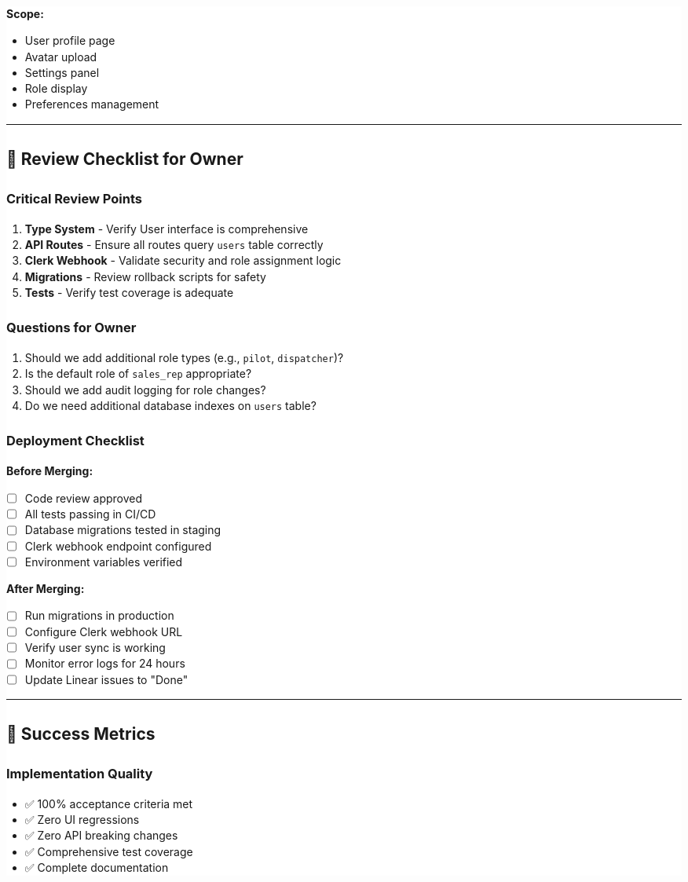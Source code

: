 **Scope:**
- User profile page
- Avatar upload
- Settings panel
- Role display
- Preferences management

---

## 📝 Review Checklist for Owner

### Critical Review Points

1. **Type System** - Verify User interface is comprehensive
2. **API Routes** - Ensure all routes query `users` table correctly
3. **Clerk Webhook** - Validate security and role assignment logic
4. **Migrations** - Review rollback scripts for safety
5. **Tests** - Verify test coverage is adequate

### Questions for Owner

1. Should we add additional role types (e.g., `pilot`, `dispatcher`)?
2. Is the default role of `sales_rep` appropriate?
3. Should we add audit logging for role changes?
4. Do we need additional database indexes on `users` table?

### Deployment Checklist

**Before Merging:**
- [ ] Code review approved
- [ ] All tests passing in CI/CD
- [ ] Database migrations tested in staging
- [ ] Clerk webhook endpoint configured
- [ ] Environment variables verified

**After Merging:**
- [ ] Run migrations in production
- [ ] Configure Clerk webhook URL
- [ ] Verify user sync is working
- [ ] Monitor error logs for 24 hours
- [ ] Update Linear issues to "Done"

---

## 🎯 Success Metrics

### Implementation Quality

- ✅ 100% acceptance criteria met
- ✅ Zero UI regressions
- ✅ Zero API breaking changes
- ✅ Comprehensive test coverage
- ✅ Complete documentation
